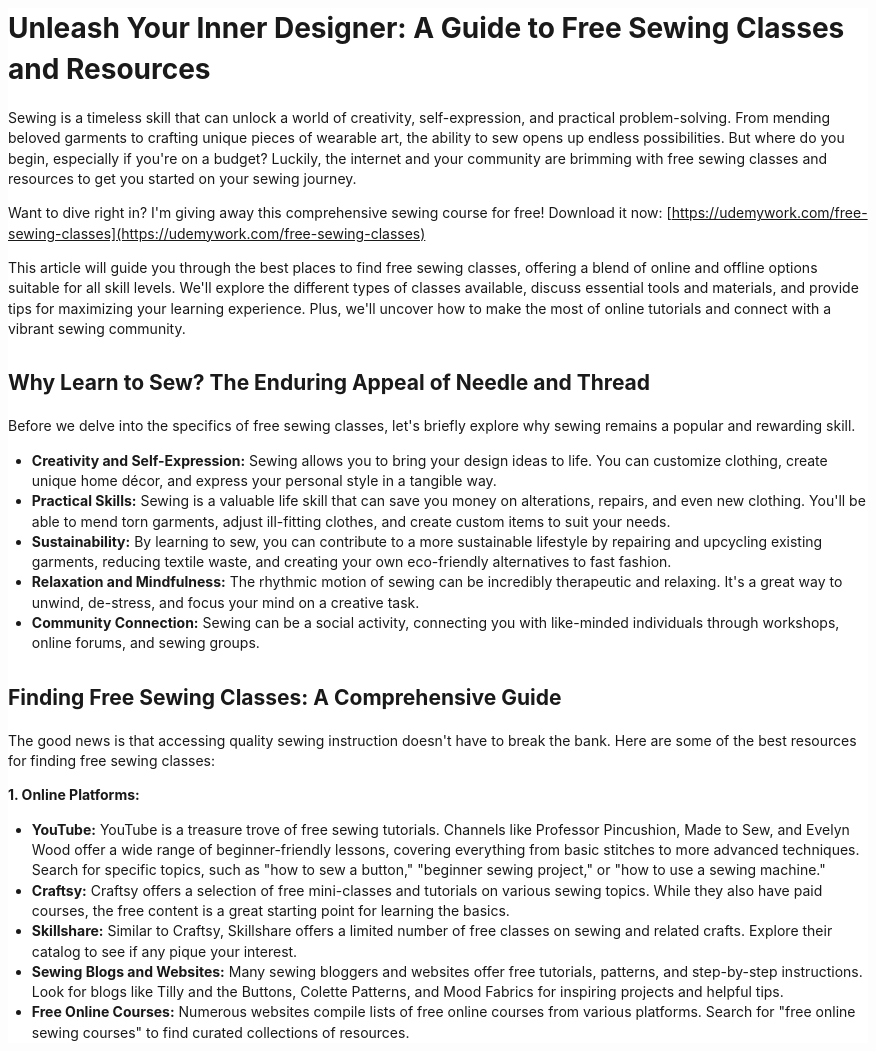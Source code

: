 # Unleash Your Inner Designer: A Guide to Free Sewing Classes and Resources

Sewing is a timeless skill that can unlock a world of creativity, self-expression, and practical problem-solving. From mending beloved garments to crafting unique pieces of wearable art, the ability to sew opens up endless possibilities. But where do you begin, especially if you're on a budget? Luckily, the internet and your community are brimming with free sewing classes and resources to get you started on your sewing journey.

Want to dive right in? I'm giving away this comprehensive sewing course for free! Download it now: [https://udemywork.com/free-sewing-classes](https://udemywork.com/free-sewing-classes)

This article will guide you through the best places to find free sewing classes, offering a blend of online and offline options suitable for all skill levels. We'll explore the different types of classes available, discuss essential tools and materials, and provide tips for maximizing your learning experience. Plus, we'll uncover how to make the most of online tutorials and connect with a vibrant sewing community.

## Why Learn to Sew? The Enduring Appeal of Needle and Thread

Before we delve into the specifics of free sewing classes, let's briefly explore why sewing remains a popular and rewarding skill.

*   **Creativity and Self-Expression:** Sewing allows you to bring your design ideas to life. You can customize clothing, create unique home décor, and express your personal style in a tangible way.
*   **Practical Skills:** Sewing is a valuable life skill that can save you money on alterations, repairs, and even new clothing. You'll be able to mend torn garments, adjust ill-fitting clothes, and create custom items to suit your needs.
*   **Sustainability:** By learning to sew, you can contribute to a more sustainable lifestyle by repairing and upcycling existing garments, reducing textile waste, and creating your own eco-friendly alternatives to fast fashion.
*   **Relaxation and Mindfulness:** The rhythmic motion of sewing can be incredibly therapeutic and relaxing. It's a great way to unwind, de-stress, and focus your mind on a creative task.
*   **Community Connection:** Sewing can be a social activity, connecting you with like-minded individuals through workshops, online forums, and sewing groups.

## Finding Free Sewing Classes: A Comprehensive Guide

The good news is that accessing quality sewing instruction doesn't have to break the bank. Here are some of the best resources for finding free sewing classes:

**1. Online Platforms:**

*   **YouTube:** YouTube is a treasure trove of free sewing tutorials. Channels like Professor Pincushion, Made to Sew, and Evelyn Wood offer a wide range of beginner-friendly lessons, covering everything from basic stitches to more advanced techniques. Search for specific topics, such as "how to sew a button," "beginner sewing project," or "how to use a sewing machine."
*   **Craftsy:** Craftsy offers a selection of free mini-classes and tutorials on various sewing topics. While they also have paid courses, the free content is a great starting point for learning the basics.
*   **Skillshare:** Similar to Craftsy, Skillshare offers a limited number of free classes on sewing and related crafts. Explore their catalog to see if any pique your interest.
*   **Sewing Blogs and Websites:** Many sewing bloggers and websites offer free tutorials, patterns, and step-by-step instructions. Look for blogs like Tilly and the Buttons, Colette Patterns, and Mood Fabrics for inspiring projects and helpful tips.
*   **Free Online Courses:** Numerous websites compile lists of free online courses from various platforms. Search for "free online sewing courses" to find curated collections of resources.
